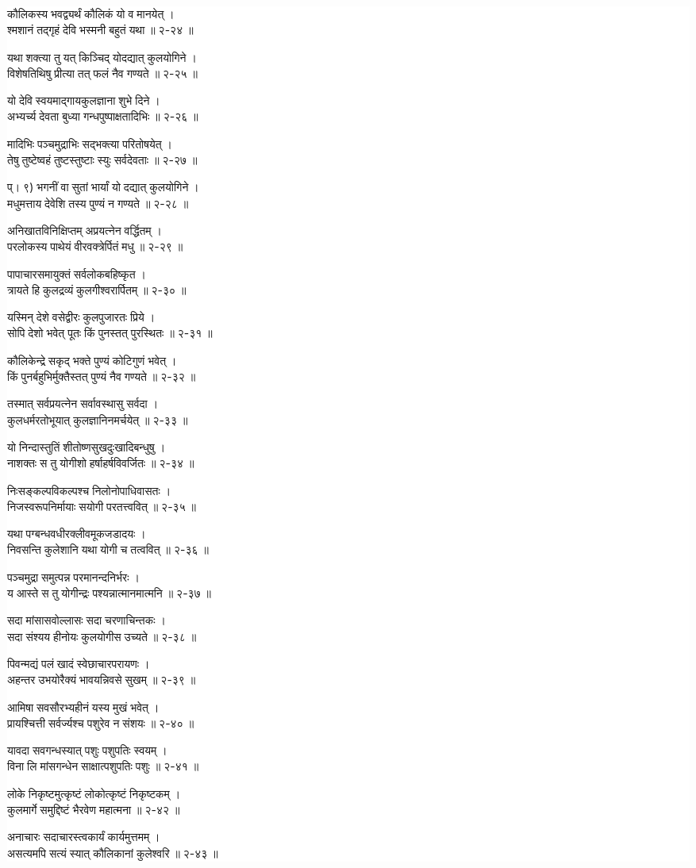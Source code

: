 कौलिकस्य भवद्व्यर्थं कौलिकं यो व मानयेत् ।  
श्मशानं तद्गृहं देवि भस्मनी बहुतं यथा ॥ २-२४ ॥  
  
यथा शक्त्या तु यत् किञ्चिद् योदद्यात् कुलयोगिने ।  
विशेषतिथिषु प्रीत्या तत् फलं नैव गण्यते ॥ २-२५ ॥  
  
यो देवि स्वयमाद्गायकुलज्ञाना शुभे दिने ।  
अभ्यर्च्य देवता बुध्या गन्धपुष्पाक्षतादिभिः ॥ २-२६ ॥  
  
मादिभिः पञ्चमुद्राभिः सद्भक्त्या परितोषयेत् ।  
तेषु तुष्टेष्वहं तुष्टस्तुष्टाः स्युः सर्वदेवताः ॥ २-२७ ॥  
  
प्। ९) भगनीं वा सुतां भार्यां यो दद्यात् कुलयोगिने ।  
मधुमत्ताय देवेशि तस्य पुण्यं न गण्यते ॥ २-२८ ॥  
  
अनिखातविनिक्षिप्तम् अप्रयत्नेन वर्द्धितम् ।  
परलोकस्य पाथेयं वीरवक्त्रेर्पितं मधु ॥ २-२९ ॥  
  
पापाचारसमायुक्तं सर्वलोकबहिष्कृत ।  
त्रायते हि कुलद्रव्यं कुलगीश्वरार्पितम् ॥ २-३० ॥  
  
यस्मिन् देशे वसेद्वीरः कुलपुजारतः प्रिये ।  
सोपि देशो भवेत् पूतः किं पुनस्तत् पुरस्थितः ॥ २-३१ ॥  
  
कौलिकेन्द्रे सकृद् भक्ते पुण्यं कोटिगुणं भवेत् ।  
किं पुनर्बहुभिर्मुक्तैस्तत् पुण्यं नैव गण्यते ॥ २-३२ ॥  
  
तस्मात् सर्वप्रयत्नेन सर्वावस्थासु सर्वदा ।  
कुलधर्मरतोभूयात् कुलज्ञानिनमर्चयेत् ॥ २-३३ ॥  
  
यो निन्दास्तुतिं शीतोष्णसुखदुःखादिबन्धुषु ।  
नाशक्तः स तु योगीशो हर्षाहर्षविवर्जितः ॥ २-३४ ॥  
  
निःसङ्कल्पविकल्पश्च निलोनोपाधिवासतः ।  
निजस्वरूपनिर्मायाः सयोगी परतत्त्ववित् ॥ २-३५ ॥  
  
यथा पग्बन्धवधीरक्लीवमूकजडादयः ।  
निवसन्ति कुलेशानि यथा योगी च तत्ववित् ॥ २-३६ ॥  
  
पञ्चमुद्रा समुत्पन्न परमानन्दनिर्भरः ।  
य आस्ते स तु योगीन्द्रः पश्यन्नात्मानमात्मनि ॥ २-३७ ॥  
  
सदा मांसासवोल्लासः सदा चरणाचिन्तकः ।  
सदा संश्यय हीनोयः कुलयोगीस उच्यते ॥ २-३८ ॥  
  
पिवन्मद्यं पलं खादं स्वेछाचारपरायणः ।  
अहन्तर उभयोरैक्यं भावयन्निवसे सुखम् ॥ २-३९ ॥  
  
आमिषा सवसौरभ्यहीनं यस्य मुखं भवेत् ।  
प्रायश्चित्ती सर्वर्ज्यश्च पशुरेव न संशयः ॥ २-४० ॥  
  
यावदा सवगन्धस्यात् पशुः पशुपतिः स्वयम् ।  
विना लि मांसगन्धेन साक्षात्पशुपतिः पशुः ॥ २-४१ ॥  
  
लोके निकृष्टमुत्कृष्टं लोकोत्कृष्टं निकृष्टकम् ।  
कुलमार्गे समुद्दिष्टं भैरवेण महात्मना ॥ २-४२ ॥  
  
अनाचारः सदाचारस्त्वकार्यं कार्यमुत्तमम् ।  
असत्यमपि सत्यं स्यात् कौलिकानां कुलेश्वरि ॥ २-४३ ॥  
  